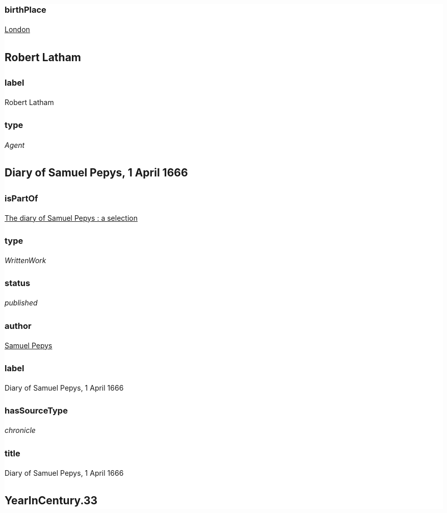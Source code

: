 ### birthPlace


[London](#London)

## Robert Latham

### label


Robert Latham

### type


*Agent*

## Diary of Samuel Pepys, 1 April 1666

### isPartOf


[The diary of Samuel Pepys : a selection](#The-diary-of-Samuel-Pepys-a-selection)

### type


*WrittenWork*

### status


*published*

### author


[Samuel Pepys](#Samuel-Pepys)

### label


Diary of Samuel Pepys, 1 April 1666

### hasSourceType


*chronicle*

### title


Diary of Samuel Pepys, 1 April 1666 

## YearInCentury.33

